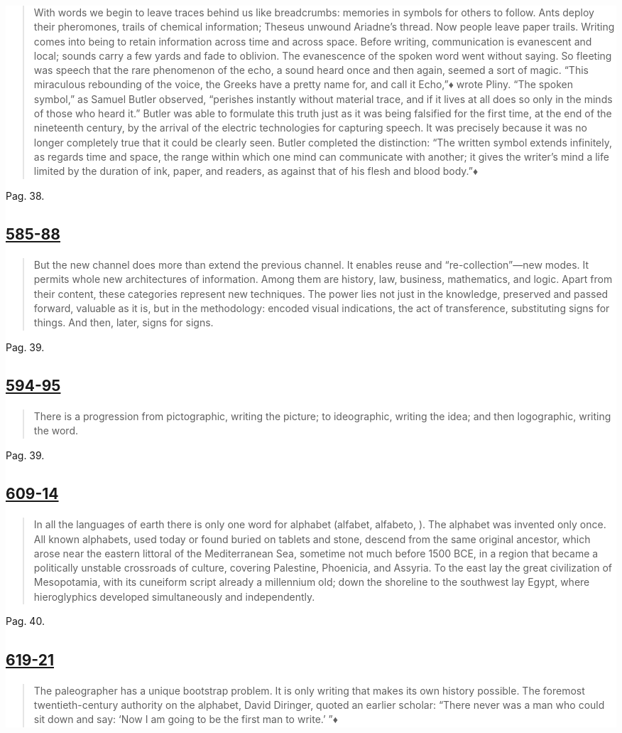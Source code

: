 >With words we begin to leave traces behind us like breadcrumbs: memories in symbols for others to follow. Ants deploy their pheromones, trails of chemical information; Theseus unwound Ariadne’s thread. Now people leave paper trails. Writing comes into being to retain information across time and across space. Before writing, communication is evanescent and local; sounds carry a few yards and fade to oblivion. The evanescence of the spoken word went without saying. So fleeting was speech that the rare phenomenon of the echo, a sound heard once and then again, seemed a sort of magic. “This miraculous rebounding of the voice, the Greeks have a pretty name for, and call it Echo,”♦ wrote Pliny. “The spoken symbol,” as Samuel Butler observed, “perishes instantly without material trace, and if it lives at all does so only in the minds of those who heard it.” Butler was able to formulate this truth just as it was being falsified for the first time, at the end of the nineteenth century, by the arrival of the electric technologies for capturing speech. It was precisely because it was no longer completely true that it could be clearly seen. Butler completed the distinction: “The written symbol extends infinitely, as regards time and space, the range within which one mind can communicate with another; it gives the writer’s mind a life limited by the duration of ink, paper, and readers, as against that of his flesh and blood body.”♦

Pag. 38.

## <a name="585-88">[585-88](#585-88)</a>
>But the new channel does more than extend the previous channel. It enables reuse and “re-collection”—new modes. It permits whole new architectures of information. Among them are history, law, business, mathematics, and logic. Apart from their content, these categories represent new techniques. The power lies not just in the knowledge, preserved and passed forward, valuable as it is, but in the methodology: encoded visual indications, the act of transference, substituting signs for things. And then, later, signs for signs.

Pag. 39.

## <a name="594-95">[594-95](#594-95)</a>
>There is a progression from pictographic, writing the picture; to ideographic, writing the idea; and then logographic, writing the word.

Pag. 39.

## <a name="609-14">[609-14](#609-14)</a>
>In all the languages of earth there is only one word for alphabet (alfabet, alfabeto, ). The alphabet was invented only once. All known alphabets, used today or found buried on tablets and stone, descend from the same original ancestor, which arose near the eastern littoral of the Mediterranean Sea, sometime not much before 1500 BCE, in a region that became a politically unstable crossroads of culture, covering Palestine, Phoenicia, and Assyria. To the east lay the great civilization of Mesopotamia, with its cuneiform script already a millennium old; down the shoreline to the southwest lay Egypt, where hieroglyphics developed simultaneously and independently.

Pag. 40.

## <a name="619-21">[619-21](#619-21)</a>
>The paleographer has a unique bootstrap problem. It is only writing that makes its own history possible. The foremost twentieth-century authority on the alphabet, David Diringer, quoted an earlier scholar: “There never was a man who could sit down and say: ‘Now I am going to be the first man to write.’ ”♦
